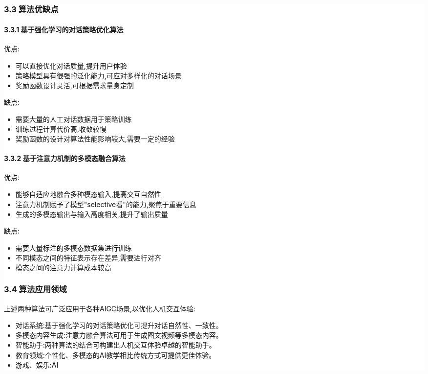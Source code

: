 ### 3.3 算法优缺点

#### 3.3.1 基于强化学习的对话策略优化算法

优点:
- 可以直接优化对话质量,提升用户体验
- 策略模型具有很强的泛化能力,可应对多样化的对话场景
- 奖励函数设计灵活,可根据需求量身定制

缺点:
- 需要大量的人工对话数据用于策略训练
- 训练过程计算代价高,收敛较慢
- 奖励函数的设计对算法性能影响较大,需要一定的经验

#### 3.3.2 基于注意力机制的多模态融合算法

优点:
- 能够自适应地融合多种模态输入,提高交互自然性
- 注意力机制赋予了模型"selective看"的能力,聚焦于重要信息
- 生成的多模态输出与输入高度相关,提升了输出质量

缺点:
- 需要大量标注的多模态数据集进行训练
- 不同模态之间的特征表示存在差异,需要进行对齐
- 模态之间的注意力计算成本较高

### 3.4 算法应用领域

上述两种算法可广泛应用于各种AIGC场景,以优化人机交互体验:

- 对话系统:基于强化学习的对话策略优化可提升对话自然性、一致性。
- 多模态内容生成:注意力融合算法可用于生成图文视频等多模态内容。
- 智能助手:两种算法的结合可构建出人机交互体验卓越的智能助手。
- 教育领域:个性化、多模态的AI教学相比传统方式可提供更佳体验。
- 游戏、娱乐:AI
